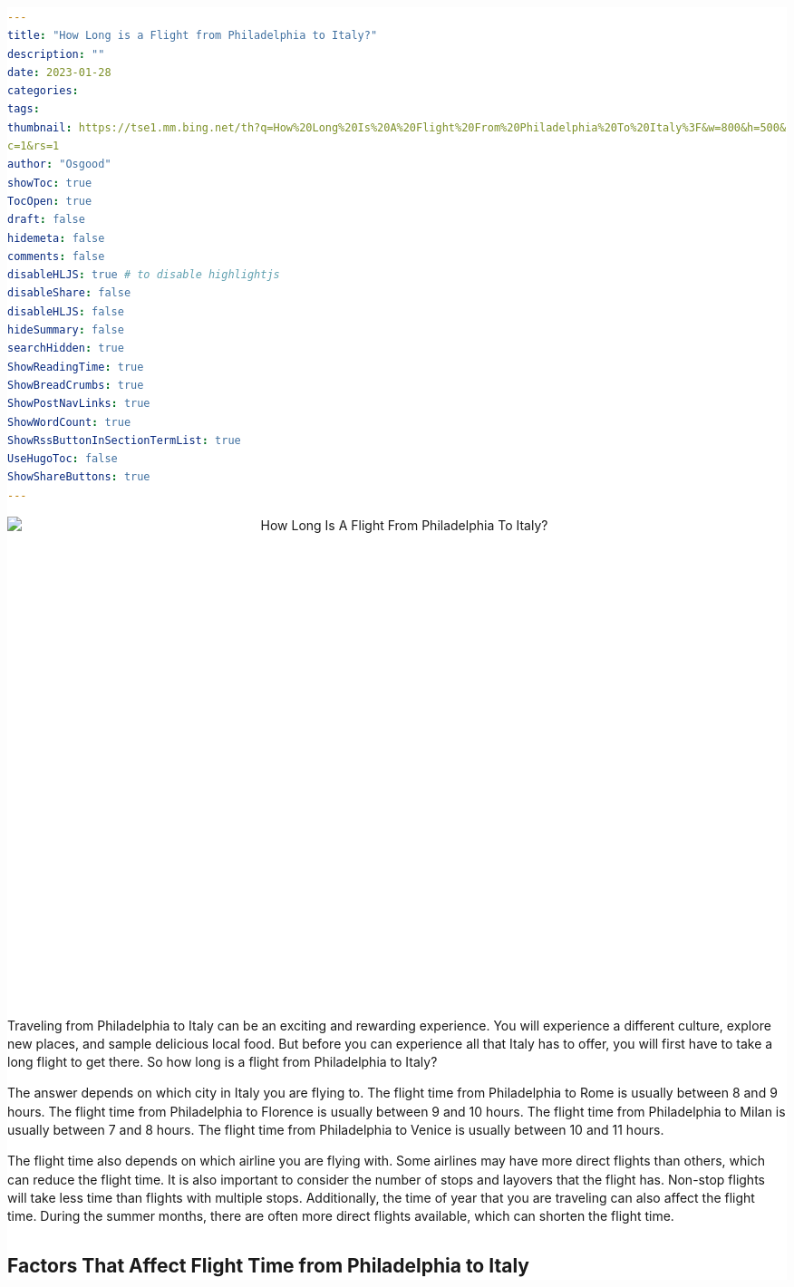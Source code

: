 ```yaml
---
title: "How Long is a Flight from Philadelphia to Italy?"
description: ""
date: 2023-01-28
categories: 
tags: 
thumbnail: https://tse1.mm.bing.net/th?q=How%20Long%20Is%20A%20Flight%20From%20Philadelphia%20To%20Italy%3F&w=800&h=500&c=1&rs=1
author: "Osgood"
showToc: true
TocOpen: true
draft: false
hidemeta: false
comments: false
disableHLJS: true # to disable highlightjs
disableShare: false
disableHLJS: false
hideSummary: false
searchHidden: true
ShowReadingTime: true
ShowBreadCrumbs: true
ShowPostNavLinks: true
ShowWordCount: true
ShowRssButtonInSectionTermList: true
UseHugoToc: false
ShowShareButtons: true
---
```


<center>
	<img src="https://tse1.mm.bing.net/th?q=How%20Long%20Is%20A%20Flight%20From%20Philadelphia%20To%20Italy%3F&w=800&h=500&c=1&rs=1" alt="How Long Is A Flight From Philadelphia To Italy?" width="800" height="500" style="display: block; width: 100%; height: auto">
</center>

<p>Traveling from Philadelphia to Italy can be an exciting and rewarding experience. You will experience a different culture, explore new places, and sample delicious local food. But before you can experience all that Italy has to offer, you will first have to take a long flight to get there. So how long is a flight from Philadelphia to Italy?</p>

<p>The answer depends on which city in Italy you are flying to. The flight time from Philadelphia to Rome is usually between 8 and 9 hours. The flight time from Philadelphia to Florence is usually between 9 and 10 hours. The flight time from Philadelphia to Milan is usually between 7 and 8 hours. The flight time from Philadelphia to Venice is usually between 10 and 11 hours.</p>

<p>The flight time also depends on which airline you are flying with. Some airlines may have more direct flights than others, which can reduce the flight time. It is also important to consider the number of stops and layovers that the flight has. Non-stop flights will take less time than flights with multiple stops. Additionally, the time of year that you are traveling can also affect the flight time. During the summer months, there are often more direct flights available, which can shorten the flight time.</p>

<h2>Factors That Affect Flight Time from Philadelphia to Italy</h2>
